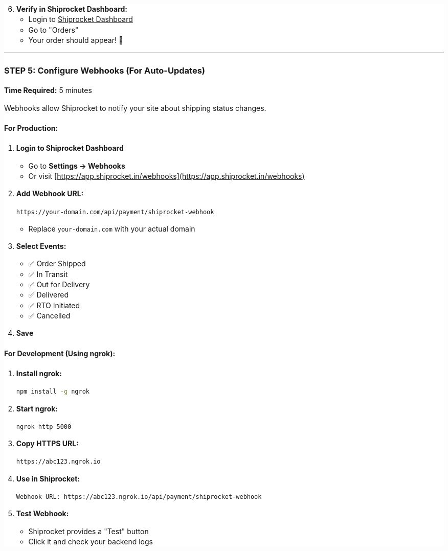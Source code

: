 6. **Verify in Shiprocket Dashboard:**
   - Login to [Shiprocket Dashboard](https://app.shiprocket.in)
   - Go to "Orders"
   - Your order should appear! 🎉

---

### STEP 5: Configure Webhooks (For Auto-Updates)

**Time Required:** 5 minutes

Webhooks allow Shiprocket to notify your site about shipping status changes.

#### For Production:

1. **Login to Shiprocket Dashboard**
   - Go to **Settings → Webhooks**
   - Or visit [https://app.shiprocket.in/webhooks](https://app.shiprocket.in/webhooks)

2. **Add Webhook URL:**
   ```
   https://your-domain.com/api/payment/shiprocket-webhook
   ```
   - Replace `your-domain.com` with your actual domain

3. **Select Events:**
   - ✅ Order Shipped
   - ✅ In Transit
   - ✅ Out for Delivery
   - ✅ Delivered
   - ✅ RTO Initiated
   - ✅ Cancelled

4. **Save**

#### For Development (Using ngrok):

1. **Install ngrok:**
   ```bash
   npm install -g ngrok
   ```

2. **Start ngrok:**
   ```bash
   ngrok http 5000
   ```

3. **Copy HTTPS URL:**
   ```
   https://abc123.ngrok.io
   ```

4. **Use in Shiprocket:**
   ```
   Webhook URL: https://abc123.ngrok.io/api/payment/shiprocket-webhook
   ```

5. **Test Webhook:**
   - Shiprocket provides a "Test" button
   - Click it and check your backend logs
